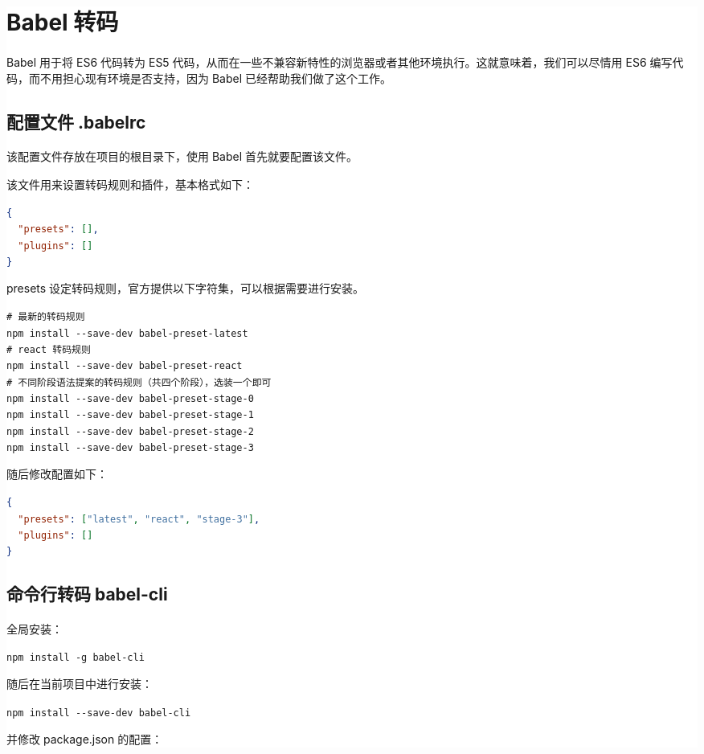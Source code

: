 # Babel 转码

Babel 用于将 ES6 代码转为 ES5 代码，从而在一些不兼容新特性的浏览器或者其他环境执行。这就意味着，我们可以尽情用 ES6 编写代码，而不用担心现有环境是否支持，因为 Babel 已经帮助我们做了这个工作。

## 配置文件 .babelrc

该配置文件存放在项目的根目录下，使用 Babel 首先就要配置该文件。

该文件用来设置转码规则和插件，基本格式如下：

```json
{
  "presets": [],
  "plugins": []
}
```

presets 设定转码规则，官方提供以下字符集，可以根据需要进行安装。

```shell
# 最新的转码规则
npm install --save-dev babel-preset-latest
# react 转码规则
npm install --save-dev babel-preset-react
# 不同阶段语法提案的转码规则（共四个阶段），选装一个即可
npm install --save-dev babel-preset-stage-0
npm install --save-dev babel-preset-stage-1
npm install --save-dev babel-preset-stage-2
npm install --save-dev babel-preset-stage-3
```

随后修改配置如下：

```json
{
  "presets": ["latest", "react", "stage-3"],
  "plugins": []
}
```

## 命令行转码 babel-cli

全局安装：

```shell
npm install -g babel-cli
```

随后在当前项目中进行安装：

```shell
npm install --save-dev babel-cli
```

并修改 package.json 的配置：
